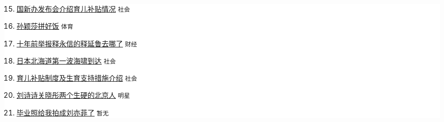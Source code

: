 15. [国新办发布会介绍育儿补贴情况](https://m.weibo.cn/search?containerid=100103type%3D1%26t%3D10%26q%3D%23%E5%9B%BD%E6%96%B0%E5%8A%9E%E5%8F%91%E5%B8%83%E4%BC%9A%E4%BB%8B%E7%BB%8D%E8%82%B2%E5%84%BF%E8%A1%A5%E8%B4%B4%E6%83%85%E5%86%B5%23&stream_entry_id=31&isnewpage=1&extparam=seat%3D1%26stream_entry_id%3D31%26lcate%3D5001%26realpos%3D13%26filter_type%3Drealtimehot%26q%3D%2523%25E5%259B%25BD%25E6%2596%25B0%25E5%258A%259E%25E5%258F%2591%25E5%25B8%2583%25E4%25BC%259A%25E4%25BB%258B%25E7%25BB%258D%25E8%2582%25B2%25E5%2584%25BF%25E8%25A1%25A5%25E8%25B4%25B4%25E6%2583%2585%25E5%2586%25B5%2523%26c_type%3D31%26pos%3D13%26band_rank%3D13%26cate%3D5001%26flag%3D1%26dgr%3D0%26display_time%3D1753860853%26pre_seqid%3D175386085308402924032112) `社会` 

16. [孙颖莎拼好饭](https://m.weibo.cn/search?containerid=100103type%3D1%26t%3D10%26q%3D%23%E5%AD%99%E9%A2%96%E8%8E%8E%E6%8B%BC%E5%A5%BD%E9%A5%AD%23&stream_entry_id=31&isnewpage=1&extparam=seat%3D1%26stream_entry_id%3D31%26lcate%3D5001%26realpos%3D14%26filter_type%3Drealtimehot%26q%3D%2523%25E5%25AD%2599%25E9%25A2%2596%25E8%258E%258E%25E6%258B%25BC%25E5%25A5%25BD%25E9%25A5%25AD%2523%26c_type%3D31%26pos%3D14%26band_rank%3D14%26cate%3D5001%26flag%3D1%26dgr%3D0%26display_time%3D1753860853%26pre_seqid%3D175386085308402924032112) `体育` 

17. [十年前举报释永信的释延鲁去哪了](https://m.weibo.cn/search?containerid=100103type%3D1%26t%3D10%26q%3D%23%E5%8D%81%E5%B9%B4%E5%89%8D%E4%B8%BE%E6%8A%A5%E9%87%8A%E6%B0%B8%E4%BF%A1%E7%9A%84%E9%87%8A%E5%BB%B6%E9%B2%81%E5%8E%BB%E5%93%AA%E4%BA%86%23&stream_entry_id=31&isnewpage=1&extparam=seat%3D1%26stream_entry_id%3D31%26lcate%3D5001%26realpos%3D15%26filter_type%3Drealtimehot%26q%3D%2523%25E5%258D%2581%25E5%25B9%25B4%25E5%2589%258D%25E4%25B8%25BE%25E6%258A%25A5%25E9%2587%258A%25E6%25B0%25B8%25E4%25BF%25A1%25E7%259A%2584%25E9%2587%258A%25E5%25BB%25B6%25E9%25B2%2581%25E5%258E%25BB%25E5%2593%25AA%25E4%25BA%2586%2523%26c_type%3D31%26pos%3D15%26band_rank%3D15%26cate%3D5001%26flag%3D0%26dgr%3D0%26display_time%3D1753860853%26pre_seqid%3D175386085308402924032112) `财经` 

18. [日本北海道第一波海啸到达](https://m.weibo.cn/search?containerid=100103type%3D1%26t%3D10%26q%3D%23%E6%97%A5%E6%9C%AC%E5%8C%97%E6%B5%B7%E9%81%93%E7%AC%AC%E4%B8%80%E6%B3%A2%E6%B5%B7%E5%95%B8%E5%88%B0%E8%BE%BE%23&stream_entry_id=31&isnewpage=1&extparam=seat%3D1%26stream_entry_id%3D31%26lcate%3D5001%26realpos%3D16%26filter_type%3Drealtimehot%26q%3D%2523%25E6%2597%25A5%25E6%259C%25AC%25E5%258C%2597%25E6%25B5%25B7%25E9%2581%2593%25E7%25AC%25AC%25E4%25B8%2580%25E6%25B3%25A2%25E6%25B5%25B7%25E5%2595%25B8%25E5%2588%25B0%25E8%25BE%25BE%2523%26c_type%3D31%26pos%3D16%26band_rank%3D16%26cate%3D5001%26flag%3D0%26dgr%3D0%26display_time%3D1753860853%26pre_seqid%3D175386085308402924032112) `社会` 

19. [育儿补贴制度及生育支持措施介绍](https://m.weibo.cn/search?containerid=100103type%3D1%26t%3D10%26q%3D%23%E8%82%B2%E5%84%BF%E8%A1%A5%E8%B4%B4%E5%88%B6%E5%BA%A6%E5%8F%8A%E7%94%9F%E8%82%B2%E6%94%AF%E6%8C%81%E6%8E%AA%E6%96%BD%E4%BB%8B%E7%BB%8D%23&stream_entry_id=31&isnewpage=1&extparam=seat%3D1%26stream_entry_id%3D31%26lcate%3D5001%26realpos%3D17%26filter_type%3Drealtimehot%26q%3D%2523%25E8%2582%25B2%25E5%2584%25BF%25E8%25A1%25A5%25E8%25B4%25B4%25E5%2588%25B6%25E5%25BA%25A6%25E5%258F%258A%25E7%2594%259F%25E8%2582%25B2%25E6%2594%25AF%25E6%258C%2581%25E6%258E%25AA%25E6%2596%25BD%25E4%25BB%258B%25E7%25BB%258D%2523%26c_type%3D31%26pos%3D17%26band_rank%3D17%26cate%3D5001%26flag%3D1%26dgr%3D0%26display_time%3D1753860853%26pre_seqid%3D175386085308402924032112) `社会` 

20. [刘诗诗关晓彤两个生硬的北京人](https://m.weibo.cn/search?containerid=100103type%3D1%26t%3D10%26q%3D%23%E5%88%98%E8%AF%97%E8%AF%97%E5%85%B3%E6%99%93%E5%BD%A4%E4%B8%A4%E4%B8%AA%E7%94%9F%E7%A1%AC%E7%9A%84%E5%8C%97%E4%BA%AC%E4%BA%BA%23&stream_entry_id=31&isnewpage=1&extparam=seat%3D1%26stream_entry_id%3D31%26lcate%3D5001%26realpos%3D18%26filter_type%3Drealtimehot%26q%3D%2523%25E5%2588%2598%25E8%25AF%2597%25E8%25AF%2597%25E5%2585%25B3%25E6%2599%2593%25E5%25BD%25A4%25E4%25B8%25A4%25E4%25B8%25AA%25E7%2594%259F%25E7%25A1%25AC%25E7%259A%2584%25E5%258C%2597%25E4%25BA%25AC%25E4%25BA%25BA%2523%26c_type%3D31%26pos%3D18%26band_rank%3D18%26cate%3D5001%26flag%3D0%26dgr%3D0%26display_time%3D1753860853%26pre_seqid%3D175386085308402924032112) `明星` 

21. [毕业照给我拍成刘亦菲了](https://m.weibo.cn/search?containerid=100103type%3D1%26t%3D10%26q%3D%E6%AF%95%E4%B8%9A%E7%85%A7%E7%BB%99%E6%88%91%E6%8B%8D%E6%88%90%E5%88%98%E4%BA%A6%E8%8F%B2%E4%BA%86&stream_entry_id=31&isnewpage=1&extparam=seat%3D1%26stream_entry_id%3D31%26lcate%3D5001%26realpos%3D19%26filter_type%3Drealtimehot%26q%3D%25E6%25AF%2595%25E4%25B8%259A%25E7%2585%25A7%25E7%25BB%2599%25E6%2588%2591%25E6%258B%258D%25E6%2588%2590%25E5%2588%2598%25E4%25BA%25A6%25E8%258F%25B2%25E4%25BA%2586%26c_type%3D31%26pos%3D19%26band_rank%3D19%26cate%3D5001%26flag%3D1%26dgr%3D0%26display_time%3D1753860853%26pre_seqid%3D175386085308402924032112) `暂无` 
